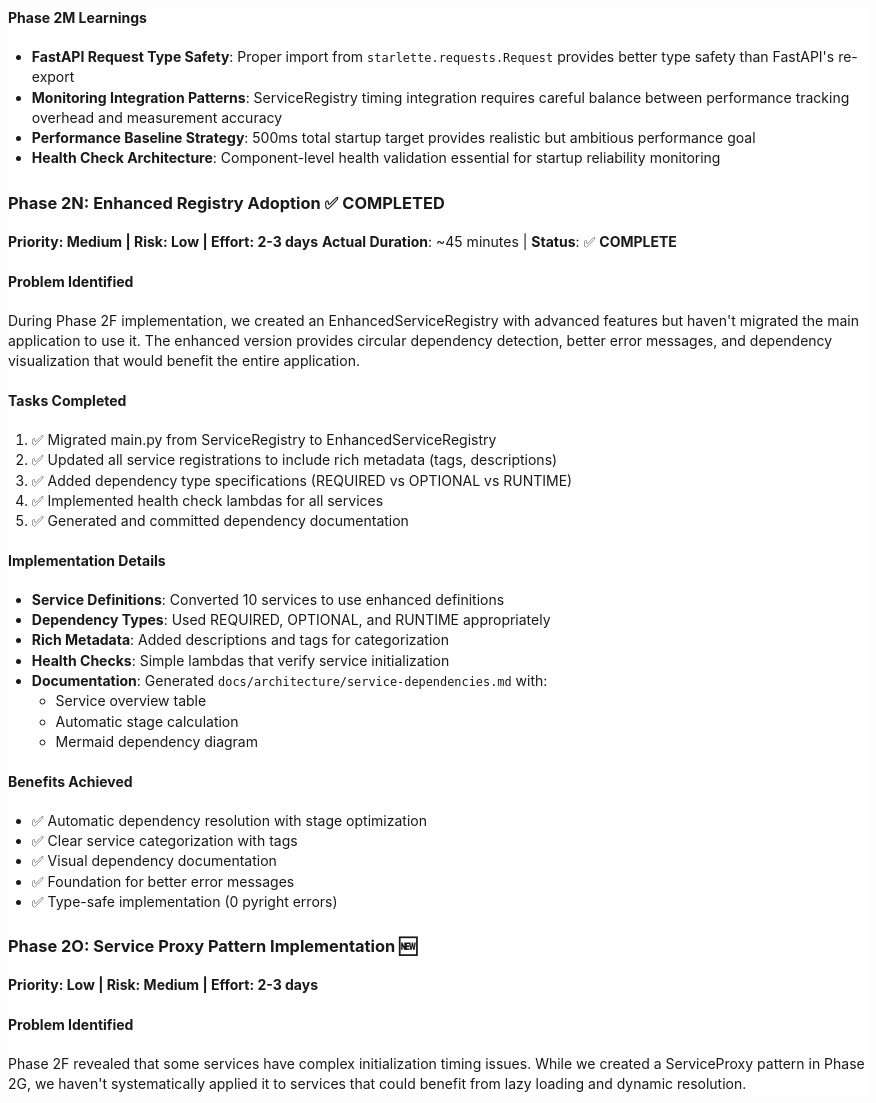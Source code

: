 #### Phase 2M Learnings
- **FastAPI Request Type Safety**: Proper import from `starlette.requests.Request` provides better type safety than FastAPI's re-export
- **Monitoring Integration Patterns**: ServiceRegistry timing integration requires careful balance between performance tracking overhead and measurement accuracy
- **Performance Baseline Strategy**: 500ms total startup target provides realistic but ambitious performance goal
- **Health Check Architecture**: Component-level health validation essential for startup reliability monitoring

### **Phase 2N: Enhanced Registry Adoption** ✅ **COMPLETED**

**Priority: Medium | Risk: Low | Effort: 2-3 days**
**Actual Duration**: ~45 minutes | **Status**: ✅ **COMPLETE**

#### Problem Identified
During Phase 2F implementation, we created an EnhancedServiceRegistry with advanced features but haven't migrated the main application to use it. The enhanced version provides circular dependency detection, better error messages, and dependency visualization that would benefit the entire application.

#### Tasks Completed
1. ✅ Migrated main.py from ServiceRegistry to EnhancedServiceRegistry
2. ✅ Updated all service registrations to include rich metadata (tags, descriptions)
3. ✅ Added dependency type specifications (REQUIRED vs OPTIONAL vs RUNTIME)
4. ✅ Implemented health check lambdas for all services
5. ✅ Generated and committed dependency documentation

#### Implementation Details
- **Service Definitions**: Converted 10 services to use enhanced definitions
- **Dependency Types**: Used REQUIRED, OPTIONAL, and RUNTIME appropriately
- **Rich Metadata**: Added descriptions and tags for categorization
- **Health Checks**: Simple lambdas that verify service initialization
- **Documentation**: Generated `docs/architecture/service-dependencies.md` with:
  - Service overview table
  - Automatic stage calculation
  - Mermaid dependency diagram

#### Benefits Achieved
- ✅ Automatic dependency resolution with stage optimization
- ✅ Clear service categorization with tags
- ✅ Visual dependency documentation
- ✅ Foundation for better error messages
- ✅ Type-safe implementation (0 pyright errors)

### **Phase 2O: Service Proxy Pattern Implementation** 🆕

**Priority: Low | Risk: Medium | Effort: 2-3 days**

#### Problem Identified
Phase 2F revealed that some services have complex initialization timing issues. While we created a ServiceProxy pattern in Phase 2G, we haven't systematically applied it to services that could benefit from lazy loading and dynamic resolution.
